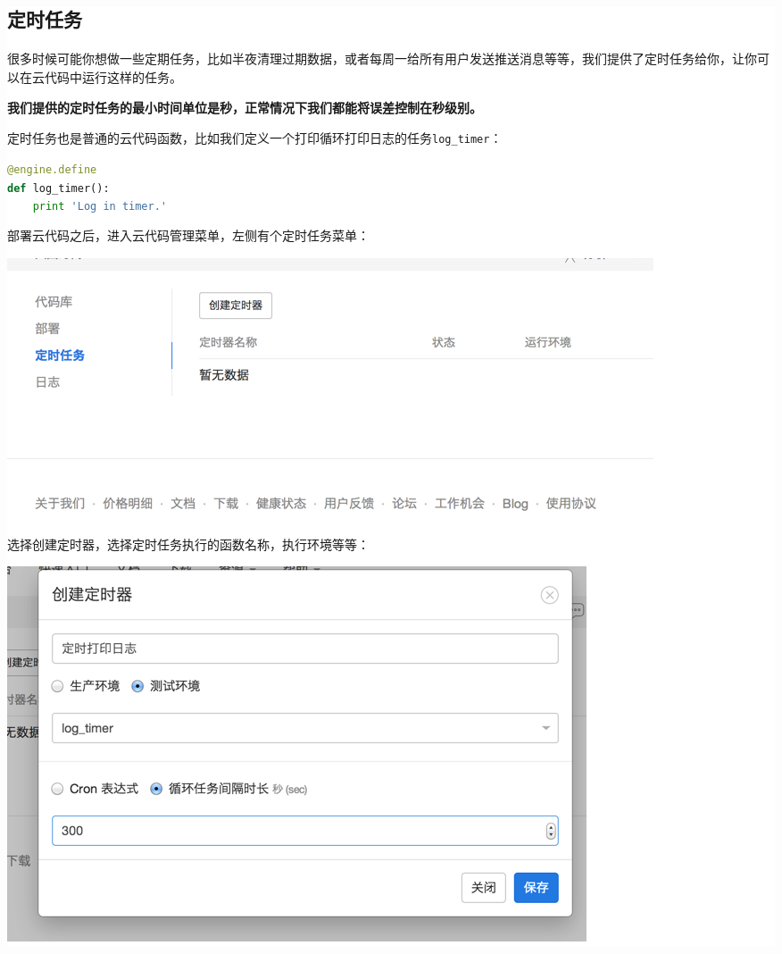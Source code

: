 ## 定时任务

很多时候可能你想做一些定期任务，比如半夜清理过期数据，或者每周一给所有用户发送推送消息等等，我们提供了定时任务给你，让你可以在云代码中运行这样的任务。

**我们提供的定时任务的最小时间单位是秒，正常情况下我们都能将误差控制在秒级别。**



定时任务也是普通的云代码函数，比如我们定义一个打印循环打印日志的任务`log_timer`：


```python
@engine.define
def log_timer():
    print 'Log in timer.'
```


部署云代码之后，进入云代码管理菜单，左侧有个定时任务菜单：

![image](images/schedule_timer1.png)

选择创建定时器，选择定时任务执行的函数名称，执行环境等等：

![image](images/schedule_timer2.png)
